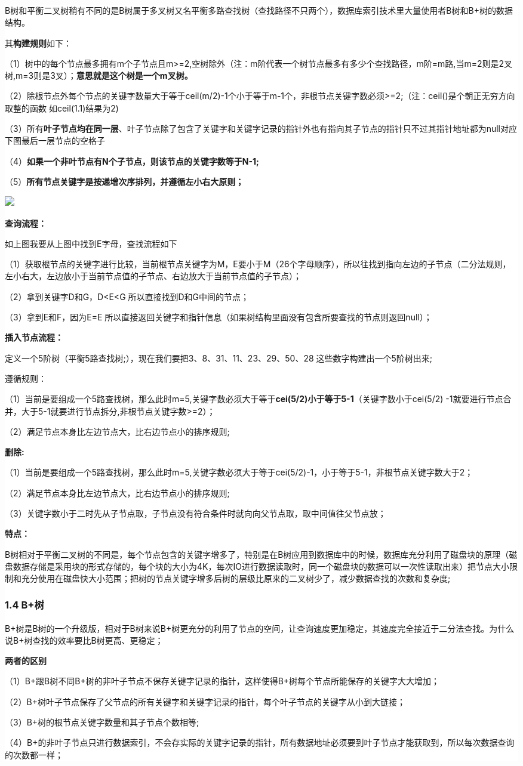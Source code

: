 B树和平衡二叉树稍有不同的是B树属于多叉树又名平衡多路查找树（查找路径不只两个），数据库索引技术里大量使用者B树和B+树的数据结构。

其**构建规则**如下：

（1）树中的每个节点最多拥有m个子节点且m>=2,空树除外（注：m阶代表一个树节点最多有多少个查找路径，m阶=m路,当m=2则是2叉树,m=3则是3叉）；**意思就是这个树是一个m叉树。**

（2）除根节点外每个节点的关键字数量大于等于ceil(m/2)-1个小于等于m-1个，非根节点关键字数必须>=2;（注：ceil()是个朝正无穷方向取整的函数 如ceil(1.1)结果为2)

（3）所有**叶子节点均在同一层**、叶子节点除了包含了关键字和关键字记录的指针外也有指向其子节点的指针只不过其指针地址都为null对应下图最后一层节点的空格子

（4）**如果一个非叶节点有N个子节点，则该节点的关键字数等于N-1;**

（5）**所有节点关键字是按递增次序排列，并遵循左小右大原则；**

<img src="http://blog-1255541504.cosbj.myqcloud.com/some-conceptions-in-data-structures-1.jpg" style="border:none;width: 600.0px;margin: center;"/>

**查询流程：**

如上图我要从上图中找到E字母，查找流程如下

（1）获取根节点的关键字进行比较，当前根节点关键字为M，E要小于M（26个字母顺序），所以往找到指向左边的子节点（二分法规则，左小右大，左边放小于当前节点值的子节点、右边放大于当前节点值的子节点）；

（2）拿到关键字D和G，D<E<G 所以直接找到D和G中间的节点；

（3）拿到E和F，因为E=E 所以直接返回关键字和指针信息（如果树结构里面没有包含所要查找的节点则返回null）；

**插入节点流程：**

定义一个5阶树（平衡5路查找树;），现在我们要把3、8、31、11、23、29、50、28 这些数字构建出一个5阶树出来;

遵循规则：

（1）当前是要组成一个5路查找树，那么此时m=5,关键字数必须大于等于**cei(5/2)**小于等于**5-1**（关键字数小于cei(5/2) -1就要进行节点合并，大于5-1就要进行节点拆分,非根节点关键字数>=2）；

（2）满足节点本身比左边节点大，比右边节点小的排序规则;

**删除:**

（1）当前是要组成一个5路查找树，那么此时m=5,关键字数必须大于等于cei(5/2)-1，小于等于5-1，非根节点关键字数大于2；

（2）满足节点本身比左边节点大，比右边节点小的排序规则;

（3）关键字数小于二时先从子节点取，子节点没有符合条件时就向向父节点取，取中间值往父节点放；

**特点：**

B树相对于平衡二叉树的不同是，每个节点包含的关键字增多了，特别是在B树应用到数据库中的时候，数据库充分利用了磁盘块的原理（磁盘数据存储是采用块的形式存储的，每个块的大小为4K，每次IO进行数据读取时，同一个磁盘块的数据可以一次性读取出来）把节点大小限制和充分使用在磁盘快大小范围；把树的节点关键字增多后树的层级比原来的二叉树少了，减少数据查找的次数和复杂度;

### 1.4 B+树

B+树是B树的一个升级版，相对于B树来说B+树更充分的利用了节点的空间，让查询速度更加稳定，其速度完全接近于二分法查找。为什么说B+树查找的效率要比B树更高、更稳定；

**两者的区别**

（1）B+跟B树不同B+树的非叶子节点不保存关键字记录的指针，这样使得B+树每个节点所能保存的关键字大大增加；

（2）B+树叶子节点保存了父节点的所有关键字和关键字记录的指针，每个叶子节点的关键字从小到大链接；

（3）B+树的根节点关键字数量和其子节点个数相等;

（4）B+的非叶子节点只进行数据索引，不会存实际的关键字记录的指针，所有数据地址必须要到叶子节点才能获取到，所以每次数据查询的次数都一样；

